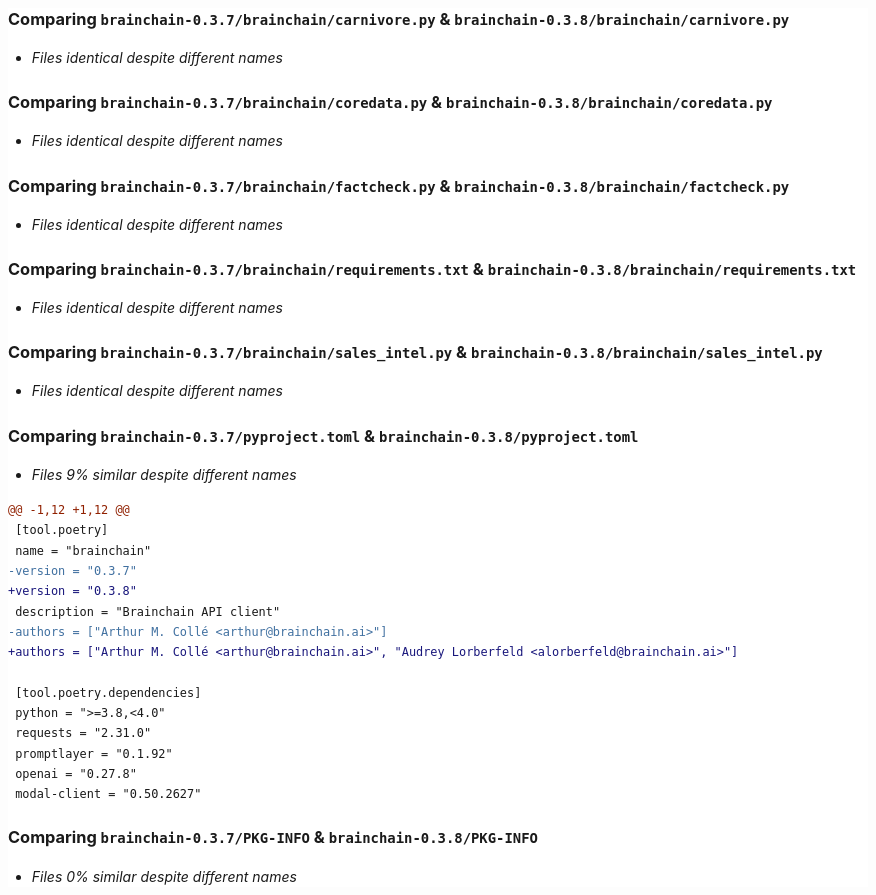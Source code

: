 ### Comparing `brainchain-0.3.7/brainchain/carnivore.py` & `brainchain-0.3.8/brainchain/carnivore.py`

 * *Files identical despite different names*

### Comparing `brainchain-0.3.7/brainchain/coredata.py` & `brainchain-0.3.8/brainchain/coredata.py`

 * *Files identical despite different names*

### Comparing `brainchain-0.3.7/brainchain/factcheck.py` & `brainchain-0.3.8/brainchain/factcheck.py`

 * *Files identical despite different names*

### Comparing `brainchain-0.3.7/brainchain/requirements.txt` & `brainchain-0.3.8/brainchain/requirements.txt`

 * *Files identical despite different names*

### Comparing `brainchain-0.3.7/brainchain/sales_intel.py` & `brainchain-0.3.8/brainchain/sales_intel.py`

 * *Files identical despite different names*

### Comparing `brainchain-0.3.7/pyproject.toml` & `brainchain-0.3.8/pyproject.toml`

 * *Files 9% similar despite different names*

```diff
@@ -1,12 +1,12 @@
 [tool.poetry]
 name = "brainchain"
-version = "0.3.7"
+version = "0.3.8"
 description = "Brainchain API client"
-authors = ["Arthur M. Collé <arthur@brainchain.ai>"]
+authors = ["Arthur M. Collé <arthur@brainchain.ai>", "Audrey Lorberfeld <alorberfeld@brainchain.ai>"]
 
 [tool.poetry.dependencies]
 python = ">=3.8,<4.0"
 requests = "2.31.0"
 promptlayer = "0.1.92"
 openai = "0.27.8"
 modal-client = "0.50.2627"
```

### Comparing `brainchain-0.3.7/PKG-INFO` & `brainchain-0.3.8/PKG-INFO`

 * *Files 0% similar despite different names*
